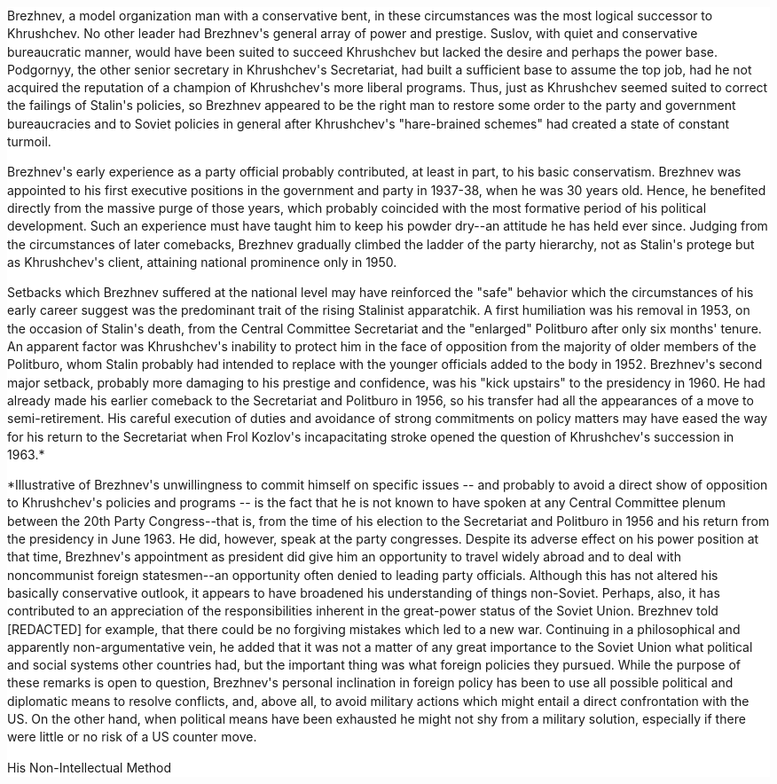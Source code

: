 Brezhnev, a model organization man with a conservative bent, in these circumstances was the most logical successor to Khrushchev. No other leader had Brezhnev's general array of power and prestige. Suslov, with quiet and conservative bureaucratic manner, would have been suited to succeed Khrushchev but lacked the desire and perhaps the power base. Podgornyy, the other senior secretary in Khrushchev's Secretariat, had built a sufficient base to assume the top job, had he not acquired the reputation of a champion of Khrushchev's more liberal programs. Thus, just as Khrushchev seemed suited to correct the failings of Stalin's policies, so Brezhnev appeared to be the right man to restore some order to the party and government bureaucracies and to Soviet policies in general after Khrushchev's "hare-brained schemes" had created a state of constant turmoil.

Brezhnev's early experience as a party official probably contributed, at least in part, to his basic conservatism. Brezhnev was appointed to his first executive positions in the government and party in 1937-38, when he was 30 years old. Hence, he benefited directly from the massive purge of those years, which probably coincided with the most formative period of his political development. Such an experience must have taught him to keep his powder dry--an attitude he has held ever since. Judging from the circumstances of later comebacks, Brezhnev gradually climbed the ladder of the party hierarchy, not as Stalin's protege but as Khrushchev's client, attaining national prominence only in 1950.

Setbacks which Brezhnev suffered at the national level may have reinforced the "safe" behavior which the circumstances of his early career suggest was the predominant trait of the rising Stalinist apparatchik. A first humiliation was his removal in 1953, on the occasion of Stalin's death, from the Central Committee Secretariat and the "enlarged" Politburo after only six months' tenure. An apparent factor was Khrushchev's inability to protect him in the face of opposition from the majority of older members of the Politburo, whom Stalin probably had intended to replace with the younger officials added to the body in 1952. Brezhnev's second major setback, probably more damaging to his prestige and confidence, was his "kick upstairs" to the presidency in 1960. He had already made his earlier comeback to the Secretariat and Politburo in 1956, so his transfer had all the appearances of a move to semi-retirement. His careful execution of duties and avoidance of strong commitments on policy matters may have eased the way for his return to the Secretariat when Frol Kozlov's incapacitating stroke opened the question of Khrushchev's succession in 1963.*

*Illustrative of Brezhnev's unwillingness to commit himself on specific issues -- and probably to avoid a direct show of opposition to Khrushchev's policies and programs -- is the fact that he is not known to have spoken at any Central Committee plenum between the 20th Party Congress--that is, from the time of his election to the Secretariat and Politburo in 1956 and his return from the presidency in June 1963. He did, however, speak at the party congresses. Despite its adverse effect on his power position at that time, Brezhnev's appointment as president did give him an opportunity to travel widely abroad and to deal with noncommunist foreign statesmen--an opportunity often denied to leading party officials. Although this has not altered his basically conservative outlook, it appears to have broadened his understanding of things non-Soviet. Perhaps, also, it has contributed to an appreciation of the responsibilities inherent in the great-power status of the Soviet Union. Brezhnev told [REDACTED] for example, that there could be no forgiving mistakes which led to a new war. Continuing in a philosophical and apparently non-argumentative vein, he added that it was not a matter of any great importance to the Soviet Union what political and social systems other countries had, but the important thing was what foreign policies they pursued. While the purpose of these remarks is open to question, Brezhnev's personal inclination in foreign policy has been to use all possible political and diplomatic means to resolve conflicts, and, above all, to avoid military actions which might entail a direct confrontation with the US. On the other hand, when political means have been exhausted he might not shy from a military solution, especially if there were little or no risk of a US counter move.

His Non-Intellectual Method

